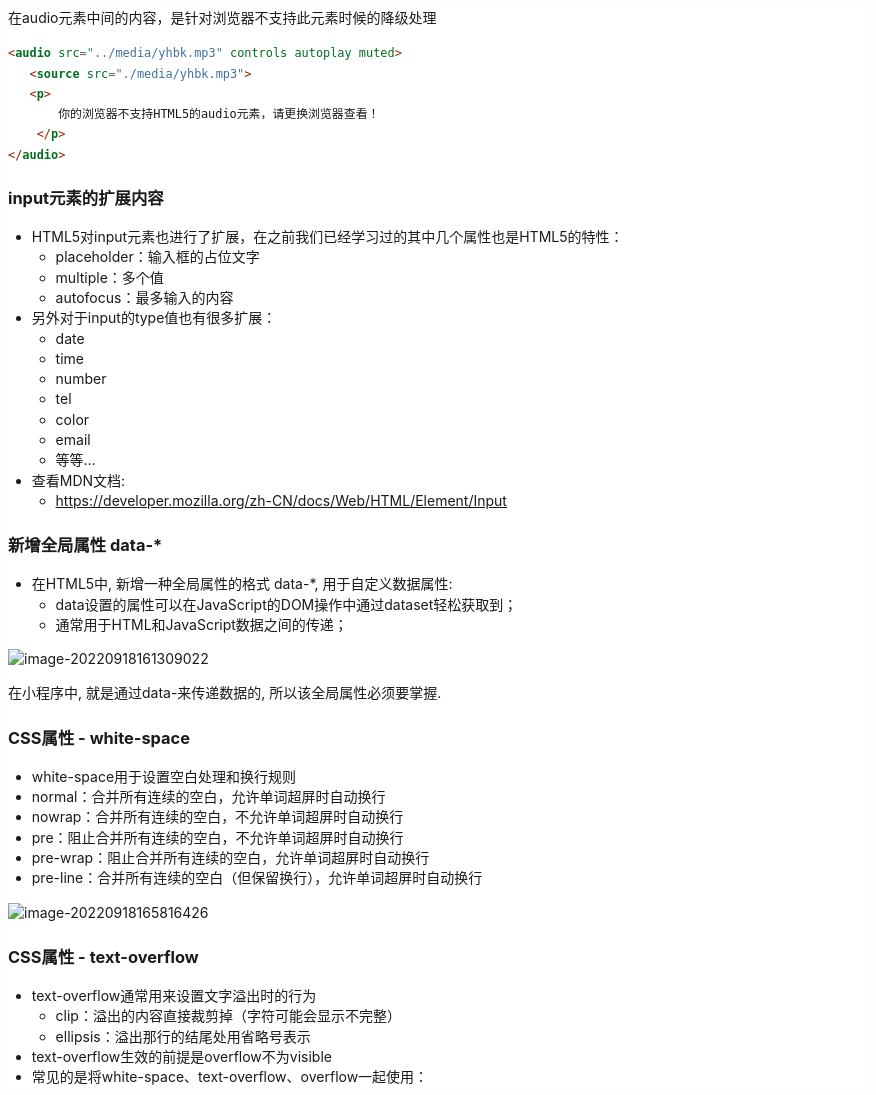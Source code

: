 在audio元素中间的内容，是针对浏览器不支持此元素时候的降级处理

```html
<audio src="../media/yhbk.mp3" controls autoplay muted>
   <source src="./media/yhbk.mp3">
   <p>
       你的浏览器不支持HTML5的audio元素，请更换浏览器查看！
    </p>
</audio>
```

### input元素的扩展内容

* HTML5对input元素也进行了扩展，在之前我们已经学习过的其中几个属性也是HTML5的特性： 
  * placeholder：输入框的占位文字
  * multiple：多个值 
  * autofocus：最多输入的内容
* 另外对于input的type值也有很多扩展：
  * date 
  * time
  * number 
  * tel 
  * color
  * email 
  * 等等… 
* 查看MDN文档: 
  * https://developer.mozilla.org/zh-CN/docs/Web/HTML/Element/Input

### 新增全局属性 data-*

* 在HTML5中, 新增一种全局属性的格式 data-*, 用于自定义数据属性:
  * data设置的属性可以在JavaScript的DOM操作中通过dataset轻松获取到； 
  * 通常用于HTML和JavaScript数据之间的传递；

![image-20220918161309022](https://typorayyds.oss-cn-beijing.aliyuncs.com/img/202209181613094.png)

在小程序中, 就是通过data-来传递数据的, 所以该全局属性必须要掌握.

### CSS属性 - white-space

* white-space用于设置空白处理和换行规则
* normal：合并所有连续的空白，允许单词超屏时自动换行 
* nowrap：合并所有连续的空白，不允许单词超屏时自动换行 
* pre：阻止合并所有连续的空白，不允许单词超屏时自动换行 
* pre-wrap：阻止合并所有连续的空白，允许单词超屏时自动换行 
* pre-line：合并所有连续的空白（但保留换行），允许单词超屏时自动换行

![image-20220918165816426](https://typorayyds.oss-cn-beijing.aliyuncs.com/img/202209181658497.png)

### CSS属性 - text-overflow

* text-overflow通常用来设置文字溢出时的行为 
  * clip：溢出的内容直接裁剪掉（字符可能会显示不完整） 
  * ellipsis：溢出那行的结尾处用省略号表示 
* text-overflow生效的前提是overflow不为visible 
* 常见的是将white-space、text-overflow、overflow一起使用：
